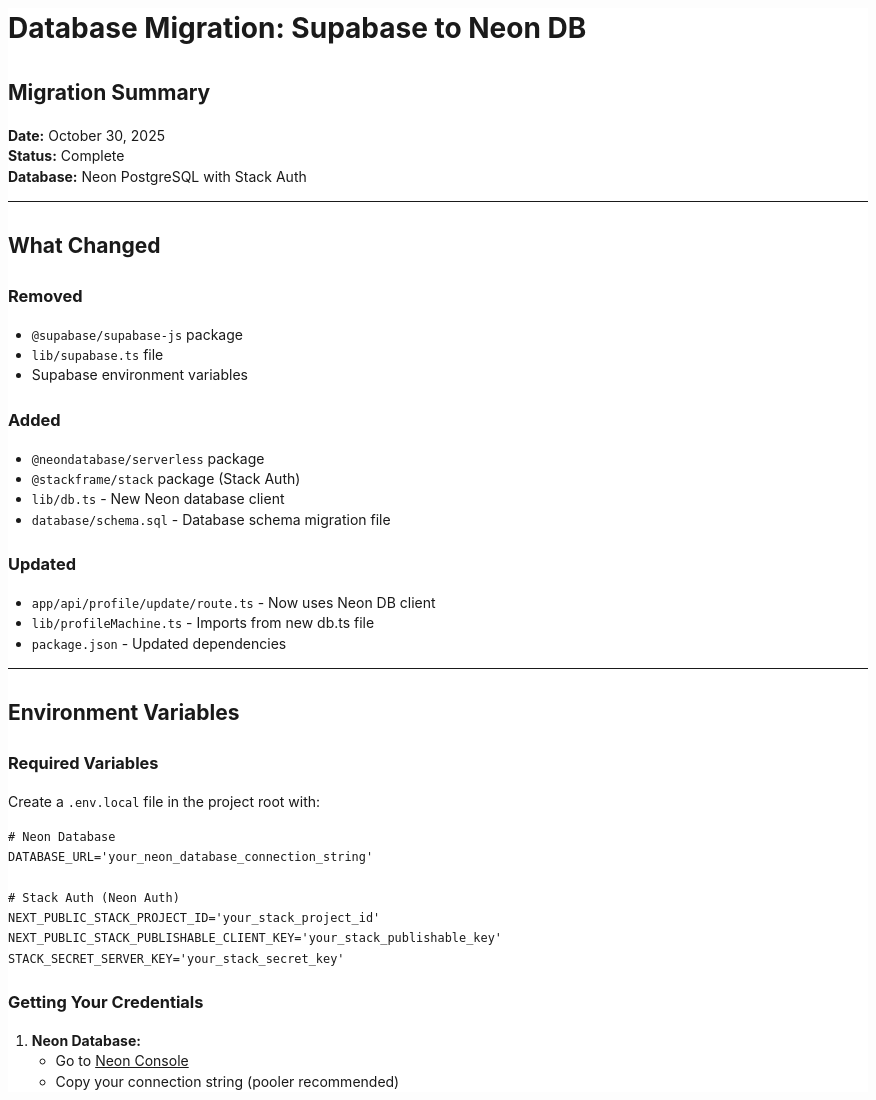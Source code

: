 # Database Migration: Supabase to Neon DB

## Migration Summary

**Date:** October 30, 2025  
**Status:** Complete  
**Database:** Neon PostgreSQL with Stack Auth

---

## What Changed

### Removed
- `@supabase/supabase-js` package
- `lib/supabase.ts` file
- Supabase environment variables

### Added
- `@neondatabase/serverless` package
- `@stackframe/stack` package (Stack Auth)
- `lib/db.ts` - New Neon database client
- `database/schema.sql` - Database schema migration file

### Updated
- `app/api/profile/update/route.ts` - Now uses Neon DB client
- `lib/profileMachine.ts` - Imports from new db.ts file
- `package.json` - Updated dependencies

---

## Environment Variables

### Required Variables

Create a `.env.local` file in the project root with:

```env
# Neon Database
DATABASE_URL='your_neon_database_connection_string'

# Stack Auth (Neon Auth)
NEXT_PUBLIC_STACK_PROJECT_ID='your_stack_project_id'
NEXT_PUBLIC_STACK_PUBLISHABLE_CLIENT_KEY='your_stack_publishable_key'
STACK_SECRET_SERVER_KEY='your_stack_secret_key'
```

### Getting Your Credentials

1. **Neon Database:**
   - Go to [Neon Console](https://console.neon.tech/)
   - Copy your connection string (pooler recommended)
